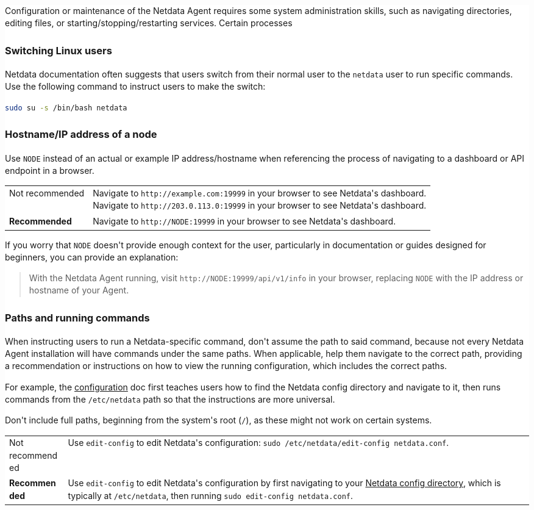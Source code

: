 Configuration or maintenance of the Netdata Agent requires some system administration skills, such as navigating
directories, editing files, or starting/stopping/restarting services. Certain processes 

### Switching Linux users

Netdata documentation often suggests that users switch from their normal user to the `netdata` user to run specific
commands. Use the following command to instruct users to make the switch:

```bash
sudo su -s /bin/bash netdata
```

### Hostname/IP address of a node

Use `NODE` instead of an actual or example IP address/hostname when referencing the process of navigating to a dashboard
or API endpoint in a browser.

|                 |                                                                                                                                                                             |
|-----------------|-----------------------------------------------------------------------------------------------------------------------------------------------------------------------------|
| Not recommended | Navigate to `http://example.com:19999` in your browser to see Netdata's dashboard. <br />Navigate to `http://203.0.113.0:19999` in your browser to see Netdata's dashboard. |
| **Recommended** | Navigate to `http://NODE:19999` in your browser to see Netdata's dashboard.                                                                                                 |

If you worry that `NODE` doesn't provide enough context for the user, particularly in documentation or guides designed
for beginners, you can provide an explanation:

> With the Netdata Agent running, visit `http://NODE:19999/api/v1/info` in your browser, replacing `NODE` with the IP
> address or hostname of your Agent.

### Paths and running commands

When instructing users to run a Netdata-specific command, don't assume the path to said command, because not every
Netdata Agent installation will have commands under the same paths. When applicable, help them navigate to the correct
path, providing a recommendation or instructions on how to view the running configuration, which includes the correct
paths.

For example, the [configuration](/docs/configure/nodes.md) doc first teaches users how to find the Netdata config
directory and navigate to it, then runs commands from the `/etc/netdata` path so that the instructions are more
universal.

Don't include full paths, beginning from the system's root (`/`), as these might not work on certain systems.

|                 |                                                                                                                                                                             |
|-----------------|-----------------------------------------------------------------------------------------------------------------------------------------------------------------------------|
| Not recommended | Use `edit-config` to edit Netdata's configuration: `sudo /etc/netdata/edit-config netdata.conf`. |
| **Recommended** | Use `edit-config` to edit Netdata's configuration by first navigating to your [Netdata config directory](/docs/configure/nodes.md#the-netdata-config-directory), which is typically at `/etc/netdata`, then running `sudo edit-config netdata.conf`. |
